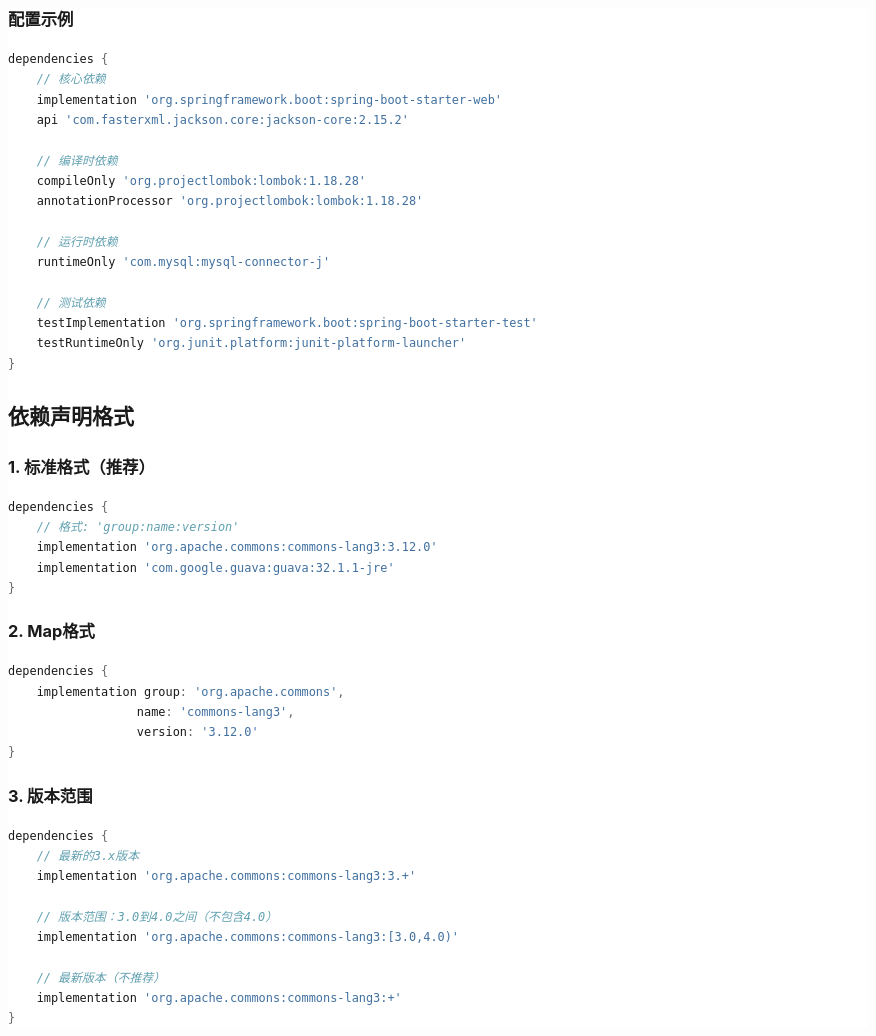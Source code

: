 ### 配置示例
```gradle
dependencies {
    // 核心依赖
    implementation 'org.springframework.boot:spring-boot-starter-web'
    api 'com.fasterxml.jackson.core:jackson-core:2.15.2'
    
    // 编译时依赖
    compileOnly 'org.projectlombok:lombok:1.18.28'
    annotationProcessor 'org.projectlombok:lombok:1.18.28'
    
    // 运行时依赖
    runtimeOnly 'com.mysql:mysql-connector-j'
    
    // 测试依赖
    testImplementation 'org.springframework.boot:spring-boot-starter-test'
    testRuntimeOnly 'org.junit.platform:junit-platform-launcher'
}
```

## 依赖声明格式

### 1. 标准格式（推荐）
```gradle
dependencies {
    // 格式: 'group:name:version'
    implementation 'org.apache.commons:commons-lang3:3.12.0'
    implementation 'com.google.guava:guava:32.1.1-jre'
}
```

### 2. Map格式
```gradle
dependencies {
    implementation group: 'org.apache.commons', 
                  name: 'commons-lang3', 
                  version: '3.12.0'
}
```

### 3. 版本范围
```gradle
dependencies {
    // 最新的3.x版本
    implementation 'org.apache.commons:commons-lang3:3.+'
    
    // 版本范围：3.0到4.0之间（不包含4.0）
    implementation 'org.apache.commons:commons-lang3:[3.0,4.0)'
    
    // 最新版本（不推荐）
    implementation 'org.apache.commons:commons-lang3:+'
}
```
